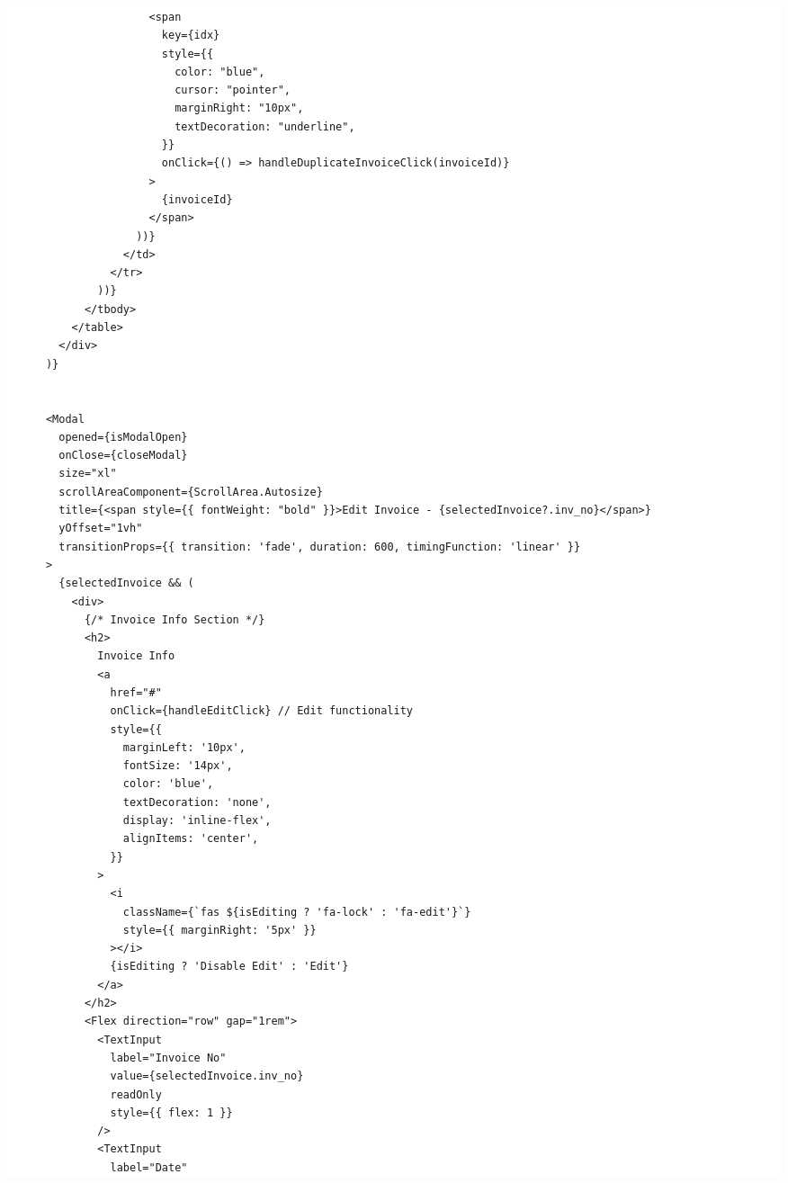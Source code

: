                           <span
                            key={idx}
                            style={{
                              color: "blue",
                              cursor: "pointer",
                              marginRight: "10px",
                              textDecoration: "underline",
                            }}
                            onClick={() => handleDuplicateInvoiceClick(invoiceId)}
                          >
                            {invoiceId}
                          </span>
                        ))}
                      </td>
                    </tr>
                  ))}
                </tbody>
              </table>
            </div>
          )}


          <Modal
            opened={isModalOpen}
            onClose={closeModal}
            size="xl"
            scrollAreaComponent={ScrollArea.Autosize}
            title={<span style={{ fontWeight: "bold" }}>Edit Invoice - {selectedInvoice?.inv_no}</span>}
            yOffset="1vh"
            transitionProps={{ transition: 'fade', duration: 600, timingFunction: 'linear' }}
          >
            {selectedInvoice && (
              <div>
                {/* Invoice Info Section */}
                <h2>
                  Invoice Info
                  <a
                    href="#"
                    onClick={handleEditClick} // Edit functionality
                    style={{
                      marginLeft: '10px',
                      fontSize: '14px',
                      color: 'blue',
                      textDecoration: 'none',
                      display: 'inline-flex',
                      alignItems: 'center',
                    }}
                  >
                    <i
                      className={`fas ${isEditing ? 'fa-lock' : 'fa-edit'}`}
                      style={{ marginRight: '5px' }}
                    ></i>
                    {isEditing ? 'Disable Edit' : 'Edit'}
                  </a>
                </h2>
                <Flex direction="row" gap="1rem">
                  <TextInput
                    label="Invoice No"
                    value={selectedInvoice.inv_no}
                    readOnly
                    style={{ flex: 1 }}
                  />
                  <TextInput
                    label="Date"
